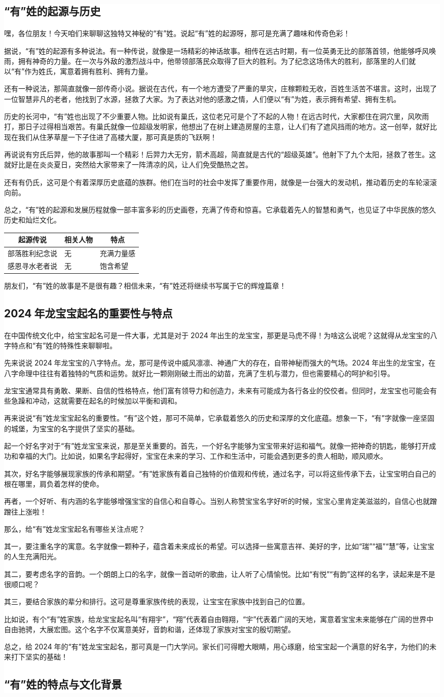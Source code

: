 ## “有”姓的起源与历史

嘿，各位朋友！今天咱们来聊聊这独特又神秘的“有”姓。说起“有”姓的起源呀，那可是充满了趣味和传奇色彩！

据说，“有”姓的起源有多种说法。有一种传说，就像是一场精彩的神话故事。相传在远古时期，有一位英勇无比的部落首领，他能够呼风唤雨，拥有神奇的力量。在一次与外敌的激烈战斗中，他带领部落民众取得了巨大的胜利。为了纪念这场伟大的胜利，部落里的人们就以“有”作为姓氏，寓意着拥有胜利、拥有力量。

还有一种说法，那简直就像一部传奇小说。据说在古代，有一个地方遭受了严重的旱灾，庄稼颗粒无收，百姓生活苦不堪言。这时，出现了一位智慧非凡的老者，他找到了水源，拯救了大家。为了表达对他的感激之情，人们便以“有”为姓，表示拥有希望、拥有生机。

历史的长河中，“有”姓也出现了不少重要人物。比如说有巢氏，这位老兄可是个了不起的人物！在远古时代，大家都住在洞穴里，风吹雨打，那日子过得相当艰苦。有巢氏就像一位超级发明家，他想出了在树上建造房屋的主意，让人们有了遮风挡雨的地方。这一创举，就好比现在我们从住茅草屋一下子住进了高楼大厦，那可真是质的飞跃啊！

再说说有穷氏后羿，他的故事那叫一个精彩！后羿力大无穷，箭术高超，简直就是古代的“超级英雄”。他射下了九个太阳，拯救了苍生。这就好比是在炎炎夏日，突然给大家带来了一阵清凉的风，让人们免受酷热之苦。

还有有仍氏，这可是个有着深厚历史底蕴的族群。他们在当时的社会中发挥了重要作用，就像是一台强大的发动机，推动着历史的车轮滚滚向前。

总之，“有”姓的起源和发展历程就像一部丰富多彩的历史画卷，充满了传奇和惊喜。它承载着先人的智慧和勇气，也见证了中华民族的悠久历史和灿烂文化。

| 起源传说 | 相关人物 | 特点 |
| --- | --- | --- |
| 部落胜利纪念说 | 无 | 充满力量感 |
| 感恩寻水老者说 | 无 | 饱含希望 |

朋友们，“有”姓的故事是不是很有趣？相信未来，“有”姓还将继续书写属于它的辉煌篇章！ 
## 2024 年龙宝宝起名的重要性与特点

在中国传统文化中，给宝宝起名可是一件大事，尤其是对于 2024 年出生的龙宝宝，那更是马虎不得！为啥这么说呢？这就得从龙宝宝的八字特点和“有”姓的特殊性来聊聊啦。

先来说说 2024 年龙宝宝的八字特点。龙，那可是传说中威风凛凛、神通广大的存在，自带神秘而强大的气场。2024 年出生的龙宝宝，在八字命理中往往有着独特的气质和运势。就好比一颗刚刚破土而出的幼苗，充满了生机与潜力，但也需要精心的呵护和引导。

龙宝宝通常具有勇敢、果断、自信的性格特点，他们富有领导力和创造力，未来有可能成为各行各业的佼佼者。但同时，龙宝宝也可能会有些急躁和冲动，这就需要在起名的时候加以平衡和调和。

再来说说“有”姓龙宝宝起名的重要性。“有”这个姓，那可不简单，它承载着悠久的历史和深厚的文化底蕴。想象一下，“有”字就像一座坚固的城堡，为宝宝的名字提供了坚实的基础。

起一个好名字对于“有”姓龙宝宝来说，那是至关重要的。首先，一个好名字能够为宝宝带来好运和福气。就像一把神奇的钥匙，能够打开成功和幸福的大门。比如说，如果名字起得好，宝宝在未来的学习、工作和生活中，可能会遇到更多的贵人相助，顺风顺水。

其次，好名字能够展现家族的传承和期望。“有”姓家族有着自己独特的价值观和传统，通过名字，可以将这些传承下去，让宝宝明白自己的根在哪里，肩负着怎样的使命。

再者，一个好听、有内涵的名字能够增强宝宝的自信心和自尊心。当别人称赞宝宝名字好听的时候，宝宝心里肯定美滋滋的，自信心也就蹭蹭往上涨啦！

那么，给“有”姓龙宝宝起名有哪些关注点呢？

其一，要注重名字的寓意。名字就像一颗种子，蕴含着未来成长的希望。可以选择一些寓意吉祥、美好的字，比如“瑞”“福”“慧”等，让宝宝的人生充满阳光。

其二，要考虑名字的音韵。一个朗朗上口的名字，就像一首动听的歌曲，让人听了心情愉悦。比如“有悦”“有韵”这样的名字，读起来是不是很顺口呢？

其三，要结合家族的辈分和排行。这可是尊重家族传统的表现，让宝宝在家族中找到自己的位置。

比如说，有个“有”姓家族，给龙宝宝起名叫“有翔宇”，“翔”代表着自由翱翔，“宇”代表着广阔的天地，寓意着宝宝未来能够在广阔的世界中自由驰骋，大展宏图。这个名字不仅寓意美好，音韵和谐，还体现了家族对宝宝的殷切期望。

总之，给 2024 年的“有”姓龙宝宝起名，那可真是一门大学问。家长们可得瞪大眼睛，用心琢磨，给宝宝起一个满意的好名字，为他们的未来打下坚实的基础！ 
## “有”姓的特点与文化背景
